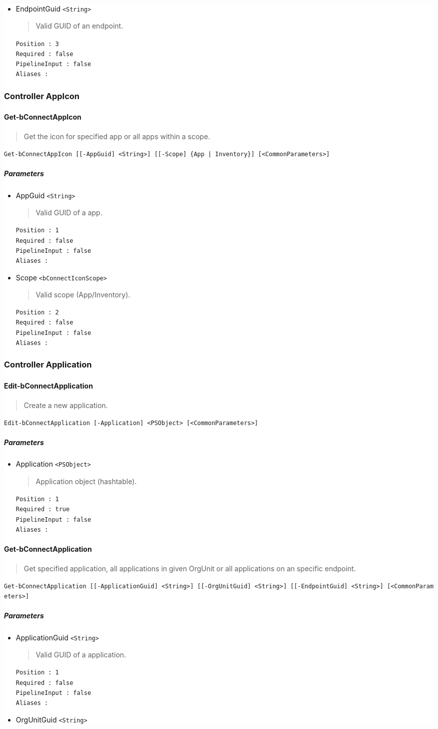 * EndpointGuid `<String>`
  > Valid GUID of an endpoint.
  ```
  Position : 3
  Required : false
  PipelineInput : false
  Aliases : 
  ```
### Controller AppIcon
#### Get-bConnectAppIcon
> Get the icon for specified app or all apps within a scope.
```
Get-bConnectAppIcon [[-AppGuid] <String>] [[-Scope] {App | Inventory}] [<CommonParameters>]
```
##### Parameters
* AppGuid `<String>`
  > Valid GUID of a app.
  ```
  Position : 1
  Required : false
  PipelineInput : false
  Aliases : 
  ```
* Scope `<bConnectIconScope>`
  > Valid scope (App/Inventory).
  ```
  Position : 2
  Required : false
  PipelineInput : false
  Aliases : 
  ```
### Controller Application
#### Edit-bConnectApplication
> Create a new application.
```
Edit-bConnectApplication [-Application] <PSObject> [<CommonParameters>]
```
##### Parameters
* Application `<PSObject>`
  > Application object (hashtable).
  ```
  Position : 1
  Required : true
  PipelineInput : false
  Aliases : 
  ```
#### Get-bConnectApplication
> Get specified application, all applications in given OrgUnit or all applications on an specific endpoint.
```
Get-bConnectApplication [[-ApplicationGuid] <String>] [[-OrgUnitGuid] <String>] [[-EndpointGuid] <String>] [<CommonParameters>]
```
##### Parameters
* ApplicationGuid `<String>`
  > Valid GUID of a application.
  ```
  Position : 1
  Required : false
  PipelineInput : false
  Aliases : 
  ```
* OrgUnitGuid `<String>`